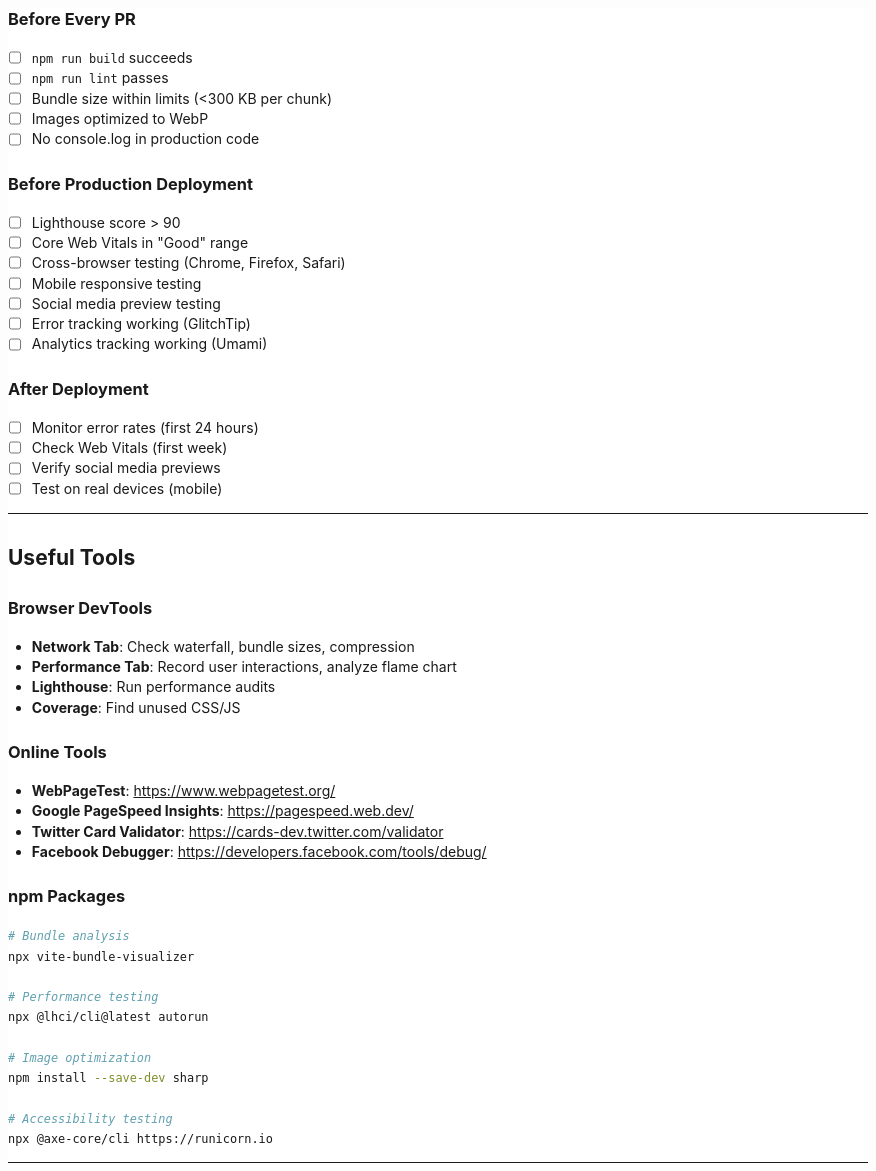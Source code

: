 ### Before Every PR
- [ ] `npm run build` succeeds
- [ ] `npm run lint` passes
- [ ] Bundle size within limits (<300 KB per chunk)
- [ ] Images optimized to WebP
- [ ] No console.log in production code

### Before Production Deployment
- [ ] Lighthouse score > 90
- [ ] Core Web Vitals in "Good" range
- [ ] Cross-browser testing (Chrome, Firefox, Safari)
- [ ] Mobile responsive testing
- [ ] Social media preview testing
- [ ] Error tracking working (GlitchTip)
- [ ] Analytics tracking working (Umami)

### After Deployment
- [ ] Monitor error rates (first 24 hours)
- [ ] Check Web Vitals (first week)
- [ ] Verify social media previews
- [ ] Test on real devices (mobile)

---

## Useful Tools

### Browser DevTools
- **Network Tab**: Check waterfall, bundle sizes, compression
- **Performance Tab**: Record user interactions, analyze flame chart
- **Lighthouse**: Run performance audits
- **Coverage**: Find unused CSS/JS

### Online Tools
- **WebPageTest**: https://www.webpagetest.org/
- **Google PageSpeed Insights**: https://pagespeed.web.dev/
- **Twitter Card Validator**: https://cards-dev.twitter.com/validator
- **Facebook Debugger**: https://developers.facebook.com/tools/debug/

### npm Packages
```bash
# Bundle analysis
npx vite-bundle-visualizer

# Performance testing
npx @lhci/cli@latest autorun

# Image optimization
npm install --save-dev sharp

# Accessibility testing
npx @axe-core/cli https://runicorn.io
```

---
